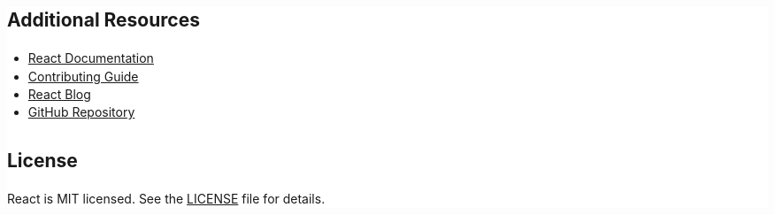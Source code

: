 ## Additional Resources

- [React Documentation](https://react.dev/docs/getting-started)
- [Contributing Guide](CONTRIBUTING.md)
- [React Blog](https://react.dev/blog)
- [GitHub Repository](https://github.com/facebook/react)

## License

React is MIT licensed. See the [LICENSE](LICENSE) file for details.
